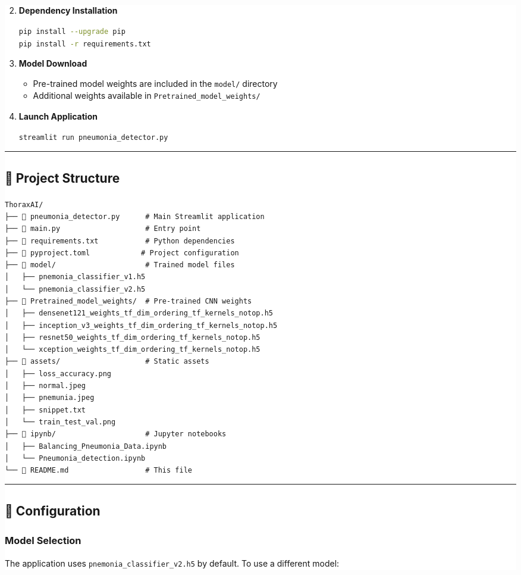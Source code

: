 2. **Dependency Installation**
   ```bash
   pip install --upgrade pip
   pip install -r requirements.txt
   ```

3. **Model Download**
   - Pre-trained model weights are included in the `model/` directory
   - Additional weights available in `Pretrained_model_weights/`

4. **Launch Application**
   ```bash
   streamlit run pneumonia_detector.py
   ```

---

## 📁 Project Structure

```
ThoraxAI/
├── 📄 pneumonia_detector.py      # Main Streamlit application
├── 📄 main.py                    # Entry point
├── 📄 requirements.txt           # Python dependencies
├── 📄 pyproject.toml            # Project configuration
├── 📁 model/                     # Trained model files
│   ├── pnemonia_classifier_v1.h5
│   └── pnemonia_classifier_v2.h5
├── 📁 Pretrained_model_weights/  # Pre-trained CNN weights
│   ├── densenet121_weights_tf_dim_ordering_tf_kernels_notop.h5
│   ├── inception_v3_weights_tf_dim_ordering_tf_kernels_notop.h5
│   ├── resnet50_weights_tf_dim_ordering_tf_kernels_notop.h5
│   └── xception_weights_tf_dim_ordering_tf_kernels_notop.h5
├── 📁 assets/                    # Static assets
│   ├── loss_accuracy.png
│   ├── normal.jpeg
│   ├── pnemunia.jpeg
│   ├── snippet.txt
│   └── train_test_val.png
├── 📁 ipynb/                     # Jupyter notebooks
│   ├── Balancing_Pneumonia_Data.ipynb
│   └── Pneumonia_detection.ipynb
└── 📄 README.md                  # This file
```

---

## 🔧 Configuration

### Model Selection

The application uses `pnemonia_classifier_v2.h5` by default. To use a different model:
